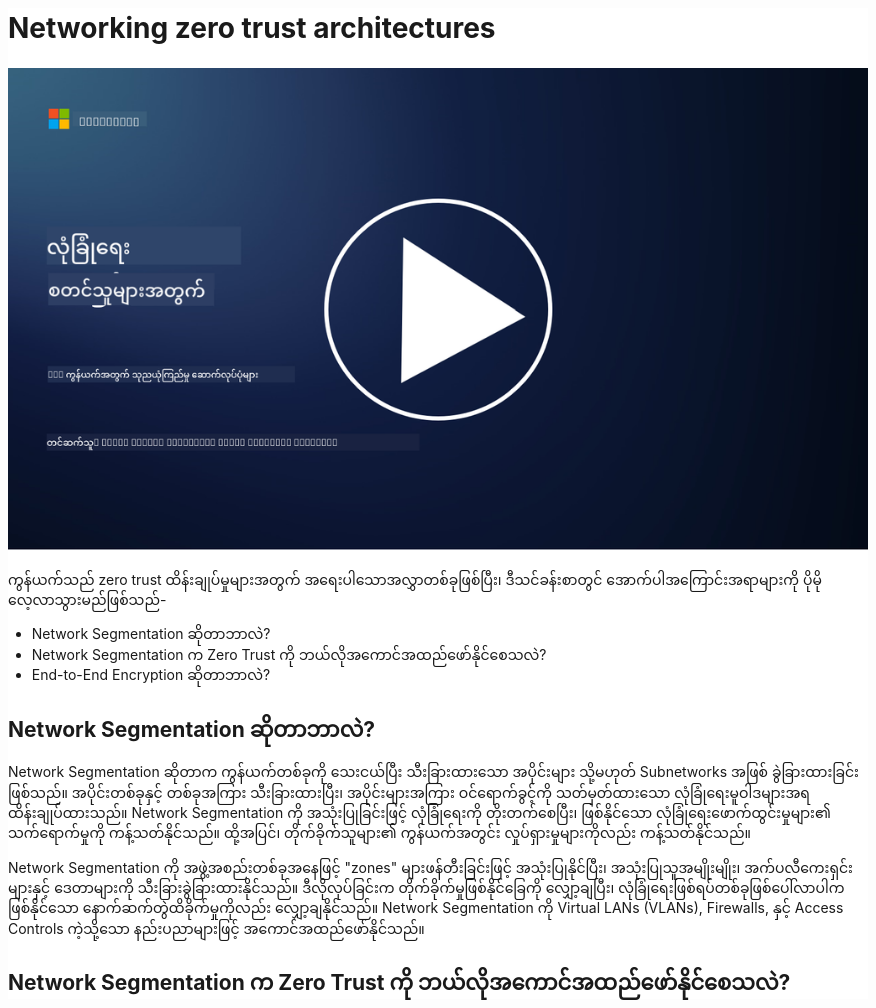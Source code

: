 
# Networking zero trust architectures

[![Watch the video](../../translated_images/3-2_placeholder.b52521a0e93e0e122f19dfbd676c836d3d527c6de1bb28fd7643aa518eae6631.my.png)](https://learn-video.azurefd.net/vod/player?id=9f425fdb-1c53-4e67-b550-68bdac35df45)

ကွန်ယက်သည် zero trust ထိန်းချုပ်မှုများအတွက် အရေးပါသောအလွှာတစ်ခုဖြစ်ပြီး၊ ဒီသင်ခန်းစာတွင် အောက်ပါအကြောင်းအရာများကို ပိုမိုလေ့လာသွားမည်ဖြစ်သည်-

 - Network Segmentation ဆိုတာဘာလဲ?  
 - Network Segmentation က Zero Trust ကို ဘယ်လိုအကောင်အထည်ဖော်နိုင်စေသလဲ?  
 - End-to-End Encryption ဆိုတာဘာလဲ?  

## Network Segmentation ဆိုတာဘာလဲ?

Network Segmentation ဆိုတာက ကွန်ယက်တစ်ခုကို သေးငယ်ပြီး သီးခြားထားသော အပိုင်းများ သို့မဟုတ် Subnetworks အဖြစ် ခွဲခြားထားခြင်းဖြစ်သည်။ အပိုင်းတစ်ခုနှင့် တစ်ခုအကြား သီးခြားထားပြီး၊ အပိုင်းများအကြား ဝင်ရောက်ခွင့်ကို သတ်မှတ်ထားသော လုံခြုံရေးမူဝါဒများအရ ထိန်းချုပ်ထားသည်။ Network Segmentation ကို အသုံးပြုခြင်းဖြင့် လုံခြုံရေးကို တိုးတက်စေပြီး၊ ဖြစ်နိုင်သော လုံခြုံရေးဖောက်ထွင်းမှုများ၏ သက်ရောက်မှုကို ကန့်သတ်နိုင်သည်။ ထို့အပြင်၊ တိုက်ခိုက်သူများ၏ ကွန်ယက်အတွင်း လှုပ်ရှားမှုများကိုလည်း ကန့်သတ်နိုင်သည်။

Network Segmentation ကို အဖွဲ့အစည်းတစ်ခုအနေဖြင့် "zones" များဖန်တီးခြင်းဖြင့် အသုံးပြုနိုင်ပြီး၊ အသုံးပြုသူအမျိုးမျိုး၊ အက်ပလီကေးရှင်းများနှင့် ဒေတာများကို သီးခြားခွဲခြားထားနိုင်သည်။ ဒီလိုလုပ်ခြင်းက တိုက်ခိုက်မှုဖြစ်နိုင်ခြေကို လျှော့ချပြီး၊ လုံခြုံရေးဖြစ်ရပ်တစ်ခုဖြစ်ပေါ်လာပါက ဖြစ်နိုင်သော နောက်ဆက်တွဲထိခိုက်မှုကိုလည်း လျှော့ချနိုင်သည်။ Network Segmentation ကို Virtual LANs (VLANs), Firewalls, နှင့် Access Controls ကဲ့သို့သော နည်းပညာများဖြင့် အကောင်အထည်ဖော်နိုင်သည်။

## Network Segmentation က Zero Trust ကို ဘယ်လိုအကောင်အထည်ဖော်နိုင်စေသလဲ?
